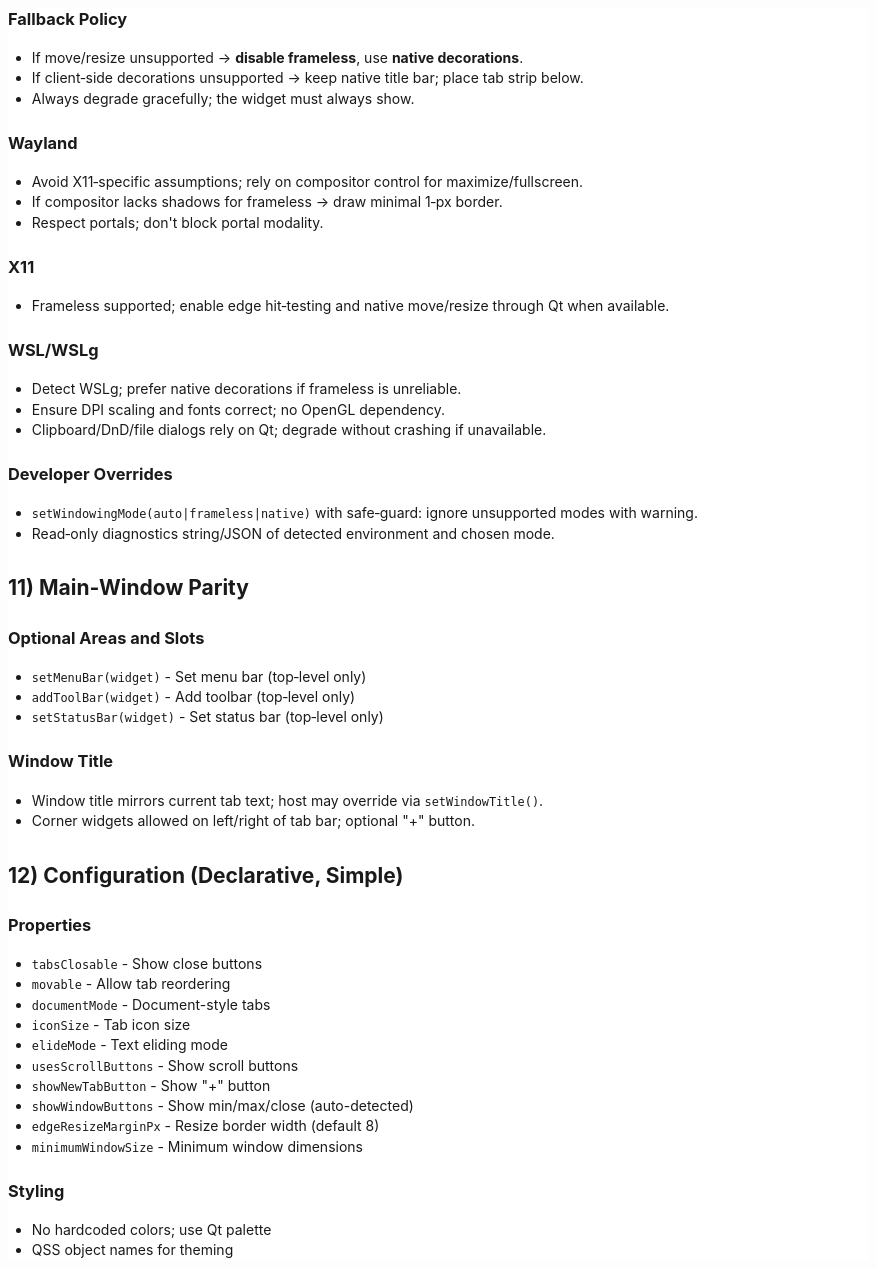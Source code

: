 ### Fallback Policy
* If move/resize unsupported → **disable frameless**, use **native decorations**.
* If client‑side decorations unsupported → keep native title bar; place tab strip below.
* Always degrade gracefully; the widget must always show.

### Wayland
* Avoid X11‑specific assumptions; rely on compositor control for maximize/fullscreen.
* If compositor lacks shadows for frameless → draw minimal 1‑px border.
* Respect portals; don't block portal modality.

### X11
* Frameless supported; enable edge hit‑testing and native move/resize through Qt when available.

### WSL/WSLg
* Detect WSLg; prefer native decorations if frameless is unreliable.
* Ensure DPI scaling and fonts correct; no OpenGL dependency.
* Clipboard/DnD/file dialogs rely on Qt; degrade without crashing if unavailable.

### Developer Overrides
* `setWindowingMode(auto|frameless|native)` with safe‑guard: ignore unsupported modes with warning.
* Read‑only diagnostics string/JSON of detected environment and chosen mode.

## 11) Main‑Window Parity

### Optional Areas and Slots
* `setMenuBar(widget)` - Set menu bar (top‑level only)
* `addToolBar(widget)` - Add toolbar (top‑level only)
* `setStatusBar(widget)` - Set status bar (top‑level only)

### Window Title
* Window title mirrors current tab text; host may override via `setWindowTitle()`.
* Corner widgets allowed on left/right of tab bar; optional "+" button.

## 12) Configuration (Declarative, Simple)

### Properties
* `tabsClosable` - Show close buttons
* `movable` - Allow tab reordering
* `documentMode` - Document-style tabs
* `iconSize` - Tab icon size
* `elideMode` - Text eliding mode
* `usesScrollButtons` - Show scroll buttons
* `showNewTabButton` - Show "+" button
* `showWindowButtons` - Show min/max/close (auto-detected)
* `edgeResizeMarginPx` - Resize border width (default 8)
* `minimumWindowSize` - Minimum window dimensions

### Styling
* No hardcoded colors; use Qt palette
* QSS object names for theming
